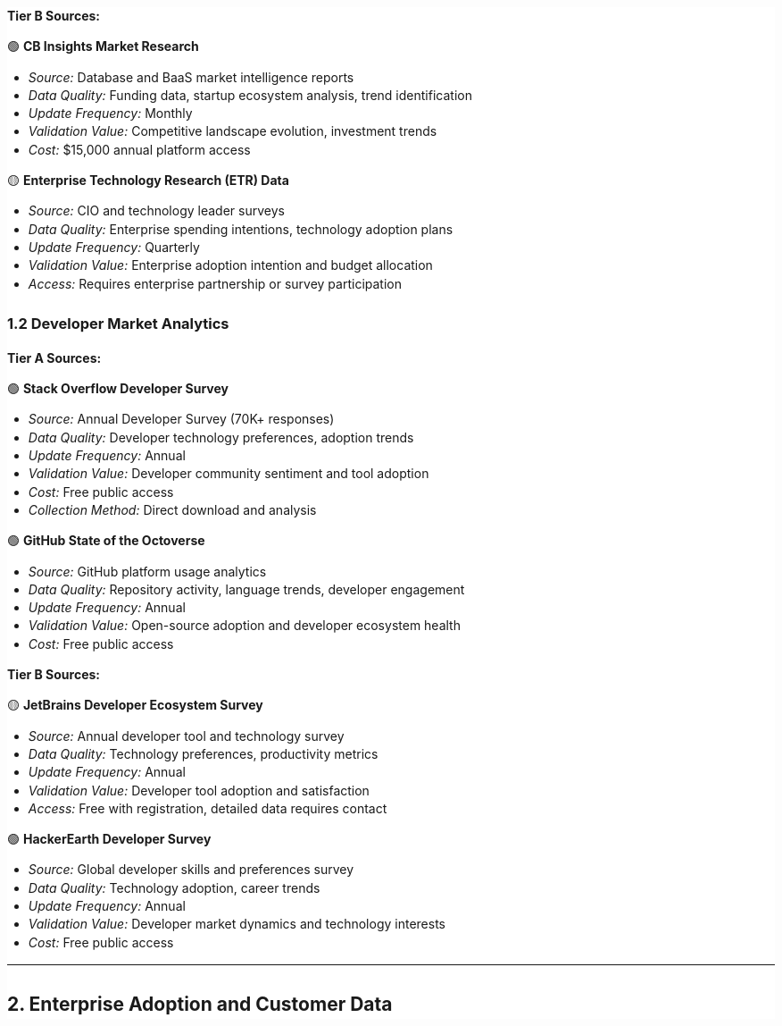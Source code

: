 **Tier B Sources:**

🟢 **CB Insights Market Research**
- *Source:* Database and BaaS market intelligence reports
- *Data Quality:* Funding data, startup ecosystem analysis, trend identification
- *Update Frequency:* Monthly
- *Validation Value:* Competitive landscape evolution, investment trends
- *Cost:* $15,000 annual platform access

🟡 **Enterprise Technology Research (ETR) Data**
- *Source:* CIO and technology leader surveys
- *Data Quality:* Enterprise spending intentions, technology adoption plans
- *Update Frequency:* Quarterly
- *Validation Value:* Enterprise adoption intention and budget allocation
- *Access:* Requires enterprise partnership or survey participation

### 1.2 Developer Market Analytics

**Tier A Sources:**

🟢 **Stack Overflow Developer Survey**
- *Source:* Annual Developer Survey (70K+ responses)
- *Data Quality:* Developer technology preferences, adoption trends
- *Update Frequency:* Annual
- *Validation Value:* Developer community sentiment and tool adoption
- *Cost:* Free public access
- *Collection Method:* Direct download and analysis

🟢 **GitHub State of the Octoverse**
- *Source:* GitHub platform usage analytics
- *Data Quality:* Repository activity, language trends, developer engagement
- *Update Frequency:* Annual
- *Validation Value:* Open-source adoption and developer ecosystem health
- *Cost:* Free public access

**Tier B Sources:**

🟡 **JetBrains Developer Ecosystem Survey**
- *Source:* Annual developer tool and technology survey
- *Data Quality:* Technology preferences, productivity metrics
- *Update Frequency:* Annual
- *Validation Value:* Developer tool adoption and satisfaction
- *Access:* Free with registration, detailed data requires contact

🟢 **HackerEarth Developer Survey**
- *Source:* Global developer skills and preferences survey
- *Data Quality:* Technology adoption, career trends
- *Update Frequency:* Annual
- *Validation Value:* Developer market dynamics and technology interests
- *Cost:* Free public access

---

## 2. Enterprise Adoption and Customer Data
